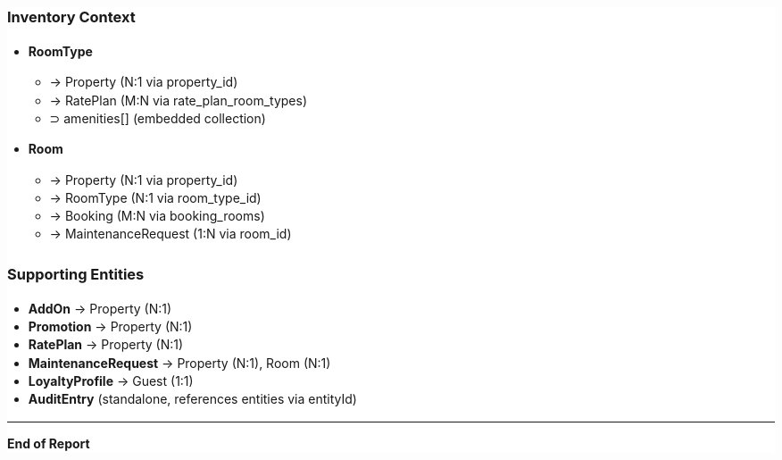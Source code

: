 ### Inventory Context
- **RoomType**
  - → Property (N:1 via property_id)
  - → RatePlan (M:N via rate_plan_room_types)
  - ⊃ amenities[] (embedded collection)

- **Room**
  - → Property (N:1 via property_id)
  - → RoomType (N:1 via room_type_id)
  - → Booking (M:N via booking_rooms)
  - → MaintenanceRequest (1:N via room_id)

### Supporting Entities
- **AddOn** → Property (N:1)
- **Promotion** → Property (N:1)
- **RatePlan** → Property (N:1)
- **MaintenanceRequest** → Property (N:1), Room (N:1)
- **LoyaltyProfile** → Guest (1:1)
- **AuditEntry** (standalone, references entities via entityId)

---

**End of Report**
